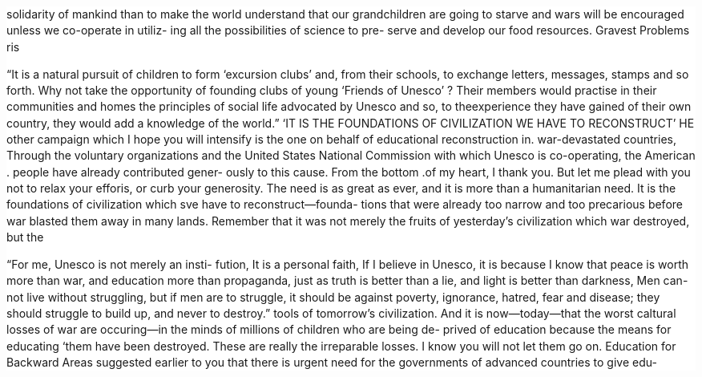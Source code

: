 solidarity of mankind than to make the 
world understand that our grandchildren 
are going to starve and wars will be 
encouraged unless we co-operate in utiliz- 
ing all the possibilities of science to pre- 
serve and develop our food resources. 
Gravest Problems ris 
 
“It is a natural pursuit of children to form ‘excursion clubs’ 
and, from their schools, to exchange letters, messages, stamps 
and so forth. Why not take the opportunity of founding clubs 
of young ‘Friends of Unesco’ ? Their members would practise 
in their communities and homes the principles of social life 
advocated by Unesco and so, to theexperience they have gained 
of their own country, they would add a knowledge of the world.” 
‘IT IS THE FOUNDATIONS 
OF CIVILIZATION WE HAVE 
TO RECONSTRUCT’ 
HE other campaign which I hope 
you will intensify is the one on 
behalf of educational reconstruction 
in. war-devastated countries, Through the 
voluntary organizations and the United 
States National Commission with which 
Unesco is co-operating, the American 
. people have already contributed gener- 
ously to this cause. From the bottom .of 
my heart, I thank you. But let me plead 
with you not to relax your efforis, or 
curb your generosity. The need is as 
great as ever, and it is more than a 
humanitarian need. 
It is the foundations of civilization 
which sve have to reconstruct—founda- 
tions that were already too narrow and 
too precarious before war blasted them 
away in many lands. Remember that it 
was not merely the fruits of yesterday’s 
civilization which war destroyed, but the 
  
“For me, Unesco is not merely an insti- 
fution, It is a personal faith, If I 
believe in Unesco, it is because I 
know that peace is worth more than war, 
and education more than propaganda, 
just as truth is better than a lie, and 
light is better than darkness, Men can- 
not live without struggling, but if men 
are to struggle, it should be against 
poverty, ignorance, hatred, fear and 
disease; they should struggle to build up, 
and never to destroy.” 
tools of tomorrow’s civilization. And it 
is now—today—that the worst caltural 
losses of war are occuring—in the minds 
of millions of children who are being de- 
prived of education because the means for 
educating ‘them have been destroyed. 
These are really the irreparable losses. I 
know you will not let them go on. 
Education for Backward Areas 
suggested earlier to you that there 
is urgent need for the governments 
of advanced countries to give edu- 